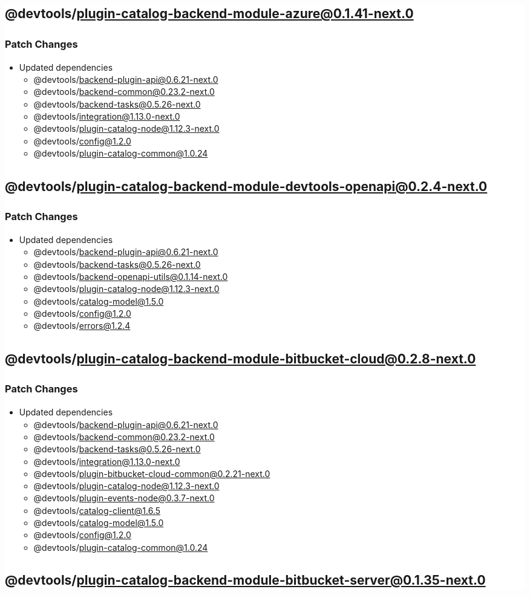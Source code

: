## @devtools/plugin-catalog-backend-module-azure@0.1.41-next.0

### Patch Changes

- Updated dependencies
  - @devtools/backend-plugin-api@0.6.21-next.0
  - @devtools/backend-common@0.23.2-next.0
  - @devtools/backend-tasks@0.5.26-next.0
  - @devtools/integration@1.13.0-next.0
  - @devtools/plugin-catalog-node@1.12.3-next.0
  - @devtools/config@1.2.0
  - @devtools/plugin-catalog-common@1.0.24

## @devtools/plugin-catalog-backend-module-devtools-openapi@0.2.4-next.0

### Patch Changes

- Updated dependencies
  - @devtools/backend-plugin-api@0.6.21-next.0
  - @devtools/backend-tasks@0.5.26-next.0
  - @devtools/backend-openapi-utils@0.1.14-next.0
  - @devtools/plugin-catalog-node@1.12.3-next.0
  - @devtools/catalog-model@1.5.0
  - @devtools/config@1.2.0
  - @devtools/errors@1.2.4

## @devtools/plugin-catalog-backend-module-bitbucket-cloud@0.2.8-next.0

### Patch Changes

- Updated dependencies
  - @devtools/backend-plugin-api@0.6.21-next.0
  - @devtools/backend-common@0.23.2-next.0
  - @devtools/backend-tasks@0.5.26-next.0
  - @devtools/integration@1.13.0-next.0
  - @devtools/plugin-bitbucket-cloud-common@0.2.21-next.0
  - @devtools/plugin-catalog-node@1.12.3-next.0
  - @devtools/plugin-events-node@0.3.7-next.0
  - @devtools/catalog-client@1.6.5
  - @devtools/catalog-model@1.5.0
  - @devtools/config@1.2.0
  - @devtools/plugin-catalog-common@1.0.24

## @devtools/plugin-catalog-backend-module-bitbucket-server@0.1.35-next.0
